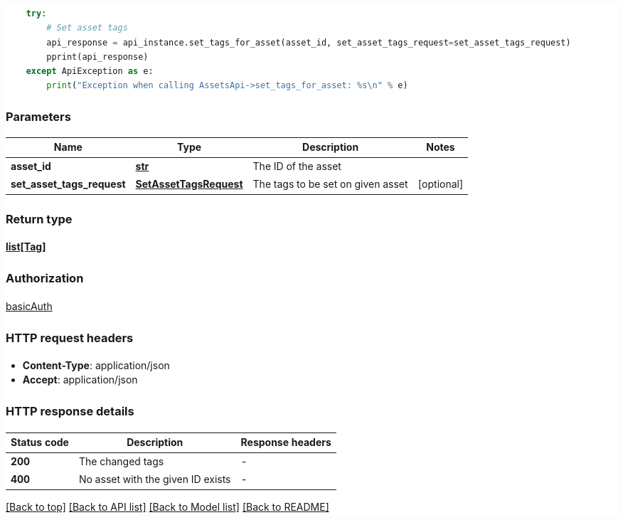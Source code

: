 ```python
    try:
        # Set asset tags
        api_response = api_instance.set_tags_for_asset(asset_id, set_asset_tags_request=set_asset_tags_request)
        pprint(api_response)
    except ApiException as e:
        print("Exception when calling AssetsApi->set_tags_for_asset: %s\n" % e)
```

### Parameters

Name | Type | Description  | Notes
------------- | ------------- | ------------- | -------------
 **asset_id** | [**str**](.md)| The ID of the asset | 
 **set_asset_tags_request** | [**SetAssetTagsRequest**](SetAssetTagsRequest.md)| The tags to be set on given asset | [optional] 

### Return type

[**list[Tag]**](Tag.md)

### Authorization

[basicAuth](../README.md#basicAuth)

### HTTP request headers

 - **Content-Type**: application/json
 - **Accept**: application/json

### HTTP response details
| Status code | Description | Response headers |
|-------------|-------------|------------------|
**200** | The changed tags |  -  |
**400** | No asset with the given ID exists |  -  |

[[Back to top]](#) [[Back to API list]](../README.md#documentation-for-api-endpoints) [[Back to Model list]](../README.md#documentation-for-models) [[Back to README]](../README.md)

